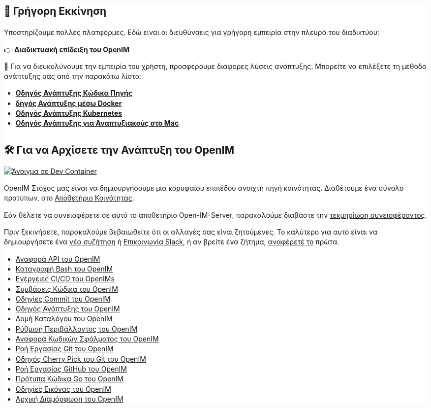 
## :rocket: Γρήγορη Εκκίνηση

Υποστηρίζουμε πολλές πλατφόρμες. Εδώ είναι οι διευθύνσεις για γρήγορη εμπειρία στην πλευρά του διαδικτύου:

👉 **[Διαδικτυακή επίδειξη του OpenIM](https://web-enterprise.rentsoft.cn/)**

🤲 Για να διευκολύνουμε την εμπειρία του χρήστη, προσφέρουμε διάφορες λύσεις ανάπτυξης. Μπορείτε να επιλέξετε τη μέθοδο ανάπτυξης σας από την παρακάτω λίστα:

+ **[Οδηγός Ανάπτυξης Κώδικα Πηγής](https://docs.openim.io/guides/gettingStarted/imSourceCodeDeployment)**
+ **[δηγός Ανάπτυξης μέσω Docker](https://docs.openim.io/guides/gettingStarted/dockerCompose)**
+ **[Οδηγός Ανάπτυξης Kubernetes](https://docs.openim.io/guides/gettingStarted/k8s-deployment)**
+ **[Οδηγός Ανάπτυξης για Αναπτυξιακούς στο Mac](https://docs.openim.io/guides/gettingstarted/mac-deployment-guide)**

## :hammer_and_wrench: Για να Αρχίσετε την Ανάπτυξη του OpenIM

[![Άνοιγμα σε Dev Container](https://img.shields.io/static/v1?label=Dev%20Container&message=Open&color=blue&logo=visualstudiocode)](https://vscode.dev/github/openimsdk/open-im-server)

OpenIM Στόχος μας είναι να δημιουργήσουμε μια κορυφαίου επιπέδου ανοιχτή πηγή κοινότητας. Διαθέτουμε ένα σύνολο προτύπων, στο [Αποθετήριο Κοινότητας](https://github.com/OpenIMSDK/community).

Εάν θέλετε να συνεισφέρετε σε αυτό το αποθετήριο Open-IM-Server, παρακαλούμε διαβάστε την [τεκμηρίωση συνεισφέροντος](https://github.com/openimsdk/open-im-server/blob/main/CONTRIBUTING.md).

Πριν ξεκινήσετε, παρακαλούμε βεβαιωθείτε ότι οι αλλαγές σας είναι ζητούμενες. Το καλύτερο για αυτό είναι να δημιουργήσετε ένα [νέα συζήτηση](https://github.com/openimsdk/open-im-server/discussions/new/choose) ή [Επικοινωνία Slack](https://join.slack.com/t/openimsdk/shared_invite/zt-22720d66b-o_FvKxMTGXtcnnnHiMqe9Q), ή αν βρείτε ένα ζήτημα, [αναφέρετέ το](https://github.com/openimsdk/open-im-server/issues/new/choose) πρώτα.

- [Αναφορά API του OpenIM](https://github.com/openimsdk/open-im-server/tree/main/docs/contrib/api.md)
- [Καταγραφή Bash του OpenIM](https://github.com/openimsdk/open-im-server/tree/main/docs/contrib/bash-log.md)
- [Ενέργειες CI/CD του OpenIMs](https://github.com/openimsdk/open-im-server/tree/main/docs/contrib/cicd-actions.md)
- [Συμβάσεις Κώδικα του OpenIM](https://github.com/openimsdk/open-im-server/tree/main/docs/contrib/code-conventions.md)
- [Οδηγίες Commit του OpenIM](https://github.com/openimsdk/open-im-server/tree/main/docs/contrib/commit.md)
- [Οδηγός Ανάπτυξης του OpenIM](https://github.com/openimsdk/open-im-server/tree/main/docs/contrib/development.md)
- [Δομή Καταλόγου του OpenIM](https://github.com/openimsdk/open-im-server/tree/main/docs/contrib/directory.md)
- [Ρύθμιση Περιβάλλοντος του OpenIM](https://github.com/openimsdk/open-im-server/tree/main/docs/contrib/environment.md)
- [Αναφορά Κωδικών Σφάλματος του OpenIM](https://github.com/openimsdk/open-im-server/tree/main/docs/contrib/error-code.md)
- [Ροή Εργασίας Git του OpenIM](https://github.com/openimsdk/open-im-server/tree/main/docs/contrib/git-workflow.md)
- [Οδηγός Cherry Pick του Git του OpenIM](https://github.com/openimsdk/open-im-server/tree/main/docs/contrib/gitcherry-pick.md)
- [Ροή Εργασίας GitHub του OpenIM](https://github.com/openimsdk/open-im-server/tree/main/docs/contrib/github-workflow.md)
- [Πρότυπα Κώδικα Go του OpenIM](https://github.com/openimsdk/open-im-server/tree/main/docs/contrib/go-code.md)
- [Οδηγίες Εικόνας του OpenIM](https://github.com/openimsdk/open-im-server/tree/main/docs/contrib/images.md)
- [Αρχική Διαμόρφωση του OpenIM](https://github.com/openimsdk/open-im-server/tree/main/docs/contrib/init-config.md)